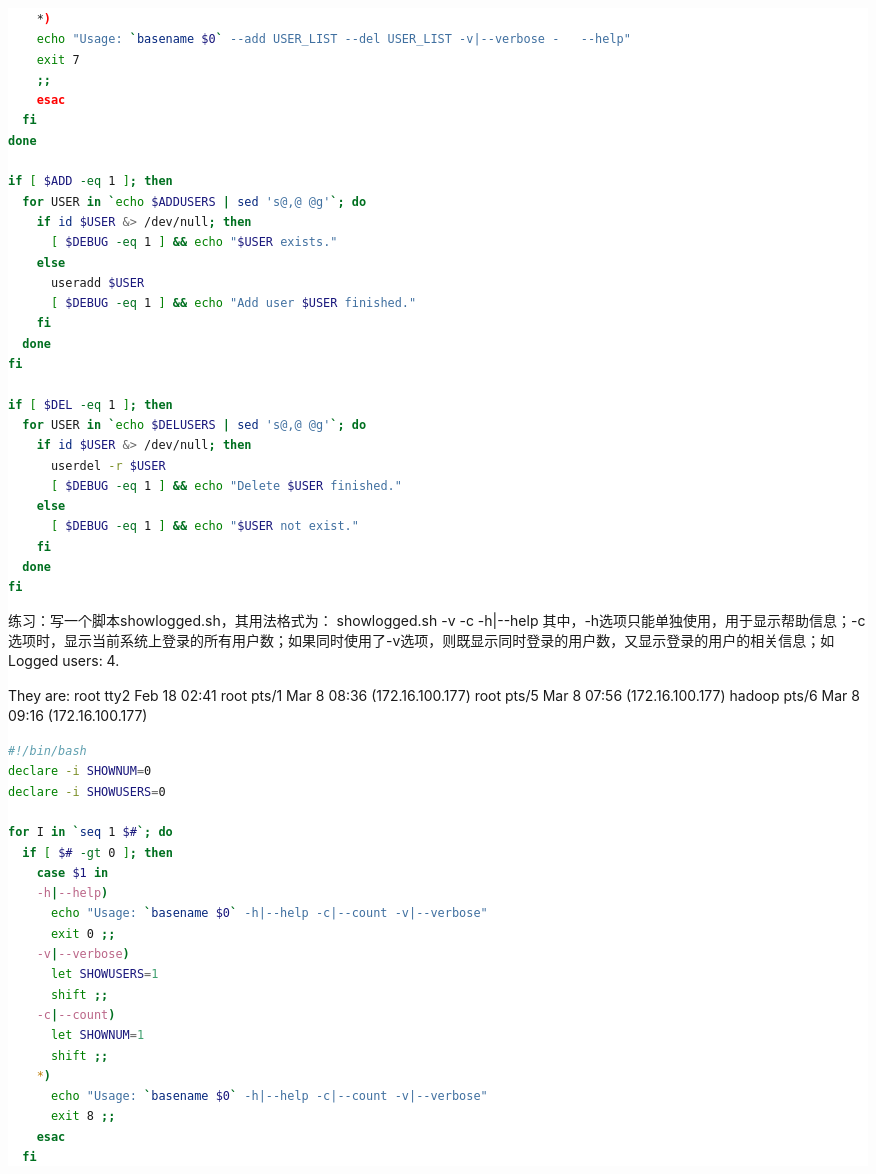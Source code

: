 ```sh
    *)
    echo "Usage: `basename $0` --add USER_LIST --del USER_LIST -v|--verbose -   --help"
    exit 7
    ;;
    esac
  fi
done

if [ $ADD -eq 1 ]; then
  for USER in `echo $ADDUSERS | sed 's@,@ @g'`; do
    if id $USER &> /dev/null; then
      [ $DEBUG -eq 1 ] && echo "$USER exists."
    else
      useradd $USER
      [ $DEBUG -eq 1 ] && echo "Add user $USER finished."
    fi
  done
fi

if [ $DEL -eq 1 ]; then
  for USER in `echo $DELUSERS | sed 's@,@ @g'`; do
    if id $USER &> /dev/null; then
      userdel -r $USER
      [ $DEBUG -eq 1 ] && echo "Delete $USER finished."
    else
      [ $DEBUG -eq 1 ] && echo "$USER not exist."
    fi
  done
fi
```

练习：写一个脚本showlogged.sh，其用法格式为：
showlogged.sh -v -c -h|--help
其中，-h选项只能单独使用，用于显示帮助信息；-c选项时，显示当前系统上登录的所有用户数；如果同时使用了-v选项，则既显示同时登录的用户数，又显示登录的用户的相关信息；如
Logged users: 4. 

They are:
root     tty2         Feb 18 02:41
root     pts/1        Mar  8 08:36 (172.16.100.177)
root     pts/5        Mar  8 07:56 (172.16.100.177)
hadoop   pts/6        Mar  8 09:16 (172.16.100.177)

```sh
#!/bin/bash
declare -i SHOWNUM=0
declare -i SHOWUSERS=0

for I in `seq 1 $#`; do
  if [ $# -gt 0 ]; then
    case $1 in
    -h|--help)
      echo "Usage: `basename $0` -h|--help -c|--count -v|--verbose"
      exit 0 ;;
    -v|--verbose)
      let SHOWUSERS=1
      shift ;;
    -c|--count)
      let SHOWNUM=1
      shift ;;
    *)
      echo "Usage: `basename $0` -h|--help -c|--count -v|--verbose"
      exit 8 ;;
    esac
  fi
```